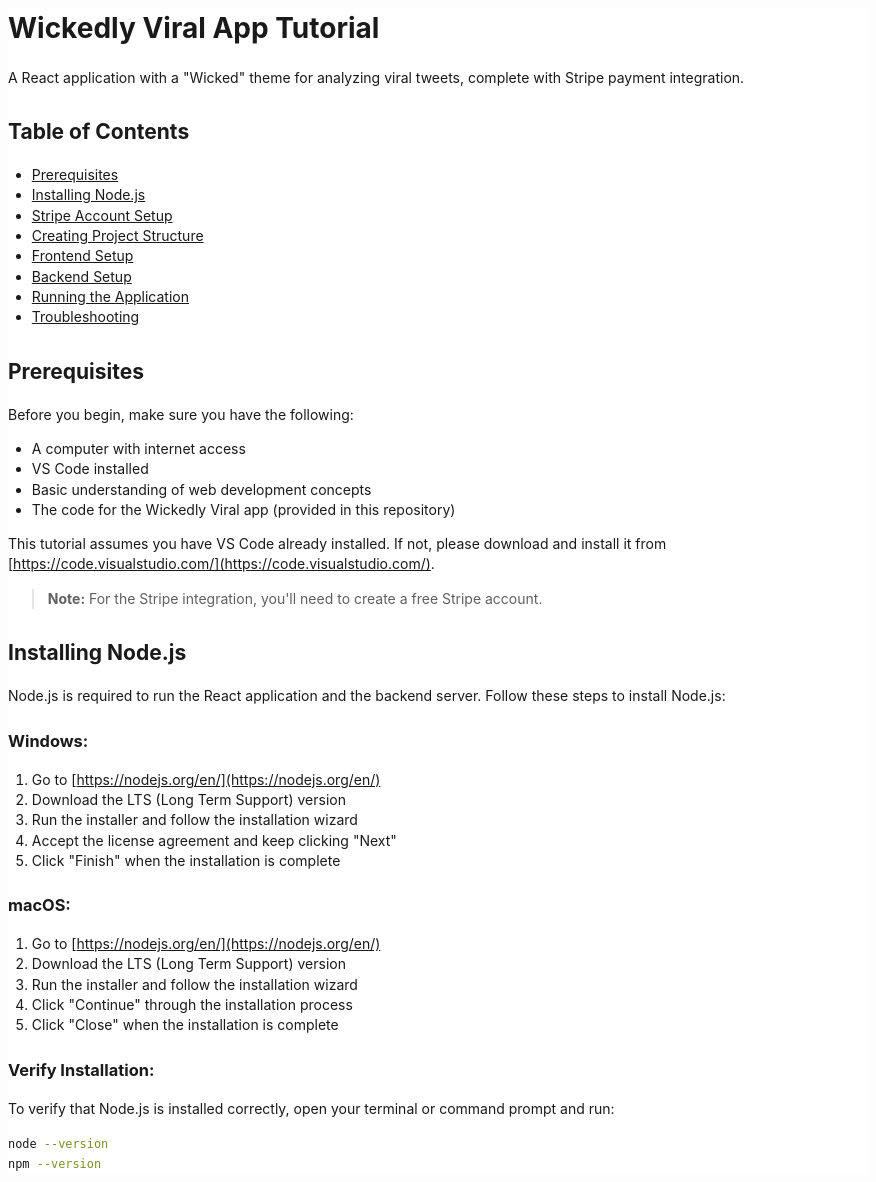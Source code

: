 # Wickedly Viral App Tutorial

A React application with a "Wicked" theme for analyzing viral tweets, complete with Stripe payment integration.

## Table of Contents
- [Prerequisites](#prerequisites)
- [Installing Node.js](#installing-nodejs)
- [Stripe Account Setup](#stripe-account-setup)
- [Creating Project Structure](#creating-project-structure)
- [Frontend Setup](#frontend-setup)
- [Backend Setup](#backend-setup)
- [Running the Application](#running-the-application)
- [Troubleshooting](#troubleshooting)

## Prerequisites

Before you begin, make sure you have the following:

- A computer with internet access
- VS Code installed
- Basic understanding of web development concepts
- The code for the Wickedly Viral app (provided in this repository)

This tutorial assumes you have VS Code already installed. If not, please download and install it from [https://code.visualstudio.com/](https://code.visualstudio.com/).

> **Note:** For the Stripe integration, you'll need to create a free Stripe account.

## Installing Node.js

Node.js is required to run the React application and the backend server. Follow these steps to install Node.js:

### Windows:
1. Go to [https://nodejs.org/en/](https://nodejs.org/en/)
2. Download the LTS (Long Term Support) version
3. Run the installer and follow the installation wizard
4. Accept the license agreement and keep clicking "Next"
5. Click "Finish" when the installation is complete

### macOS:
1. Go to [https://nodejs.org/en/](https://nodejs.org/en/)
2. Download the LTS (Long Term Support) version
3. Run the installer and follow the installation wizard
4. Click "Continue" through the installation process
5. Click "Close" when the installation is complete

### Verify Installation:
To verify that Node.js is installed correctly, open your terminal or command prompt and run:
```bash
node --version
npm --version
```
